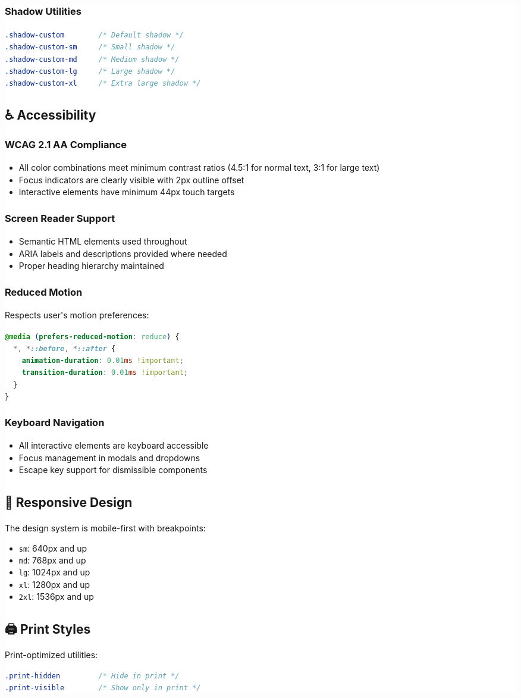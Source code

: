 ### Shadow Utilities
```css
.shadow-custom        /* Default shadow */
.shadow-custom-sm     /* Small shadow */
.shadow-custom-md     /* Medium shadow */
.shadow-custom-lg     /* Large shadow */
.shadow-custom-xl     /* Extra large shadow */
```

## ♿ Accessibility

### WCAG 2.1 AA Compliance
- All color combinations meet minimum contrast ratios (4.5:1 for normal text, 3:1 for large text)
- Focus indicators are clearly visible with 2px outline offset
- Interactive elements have minimum 44px touch targets

### Screen Reader Support
- Semantic HTML elements used throughout
- ARIA labels and descriptions provided where needed
- Proper heading hierarchy maintained

### Reduced Motion
Respects user's motion preferences:
```css
@media (prefers-reduced-motion: reduce) {
  *, *::before, *::after {
    animation-duration: 0.01ms !important;
    transition-duration: 0.01ms !important;
  }
}
```

### Keyboard Navigation
- All interactive elements are keyboard accessible
- Focus management in modals and dropdowns
- Escape key support for dismissible components

## 📱 Responsive Design

The design system is mobile-first with breakpoints:
- `sm`: 640px and up
- `md`: 768px and up
- `lg`: 1024px and up
- `xl`: 1280px and up
- `2xl`: 1536px and up

## 🖨️ Print Styles

Print-optimized utilities:
```css
.print-hidden         /* Hide in print */
.print-visible        /* Show only in print */
```
